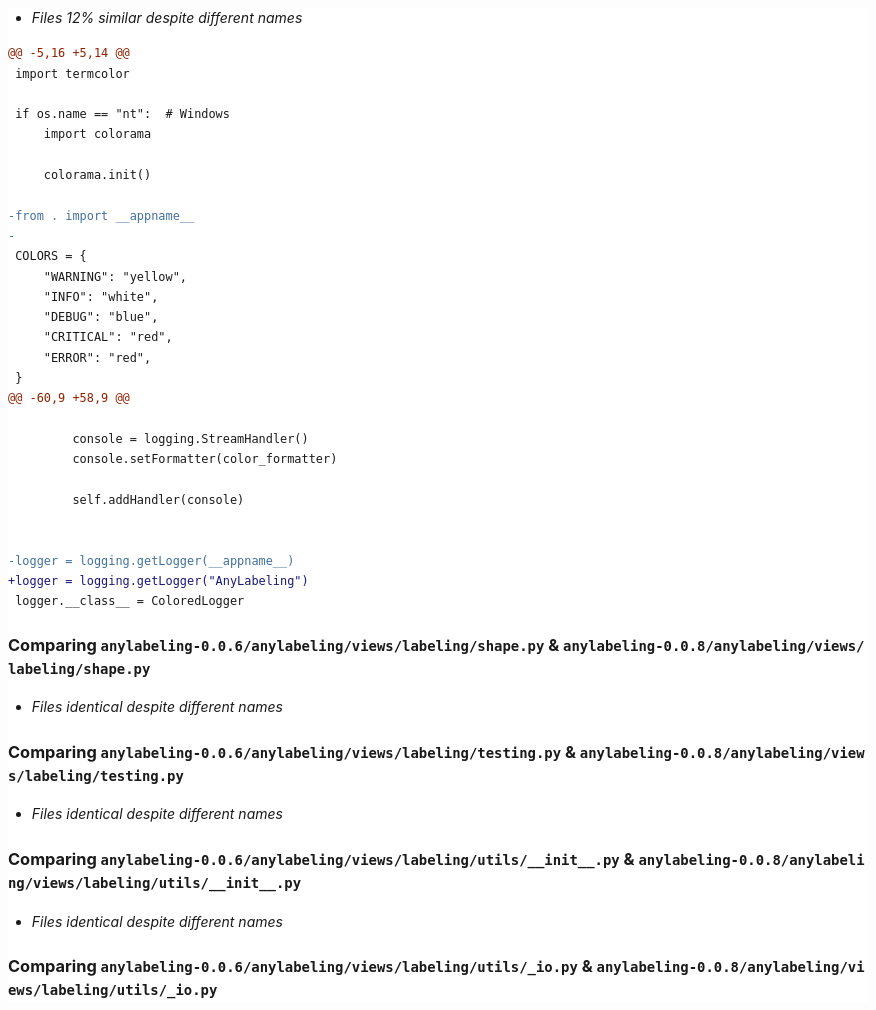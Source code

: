  * *Files 12% similar despite different names*

```diff
@@ -5,16 +5,14 @@
 import termcolor
 
 if os.name == "nt":  # Windows
     import colorama
 
     colorama.init()
 
-from . import __appname__
-
 COLORS = {
     "WARNING": "yellow",
     "INFO": "white",
     "DEBUG": "blue",
     "CRITICAL": "red",
     "ERROR": "red",
 }
@@ -60,9 +58,9 @@
 
         console = logging.StreamHandler()
         console.setFormatter(color_formatter)
 
         self.addHandler(console)
 
 
-logger = logging.getLogger(__appname__)
+logger = logging.getLogger("AnyLabeling")
 logger.__class__ = ColoredLogger
```

### Comparing `anylabeling-0.0.6/anylabeling/views/labeling/shape.py` & `anylabeling-0.0.8/anylabeling/views/labeling/shape.py`

 * *Files identical despite different names*

### Comparing `anylabeling-0.0.6/anylabeling/views/labeling/testing.py` & `anylabeling-0.0.8/anylabeling/views/labeling/testing.py`

 * *Files identical despite different names*

### Comparing `anylabeling-0.0.6/anylabeling/views/labeling/utils/__init__.py` & `anylabeling-0.0.8/anylabeling/views/labeling/utils/__init__.py`

 * *Files identical despite different names*

### Comparing `anylabeling-0.0.6/anylabeling/views/labeling/utils/_io.py` & `anylabeling-0.0.8/anylabeling/views/labeling/utils/_io.py`
